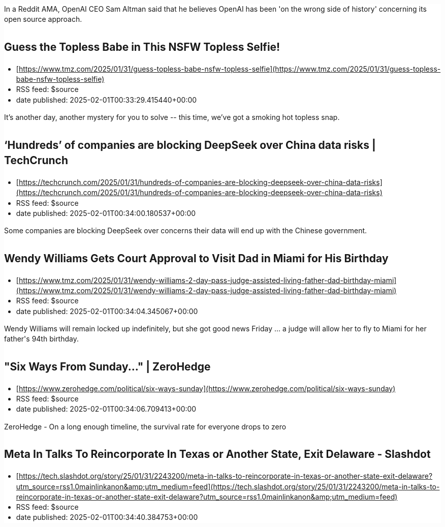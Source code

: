 In a Reddit AMA, OpenAI CEO Sam Altman said that he believes OpenAI has been 'on the wrong side of history' concerning its open source approach.

## Guess the Topless Babe in This NSFW Topless Selfie!
 - [https://www.tmz.com/2025/01/31/guess-topless-babe-nsfw-topless-selfie](https://www.tmz.com/2025/01/31/guess-topless-babe-nsfw-topless-selfie)
 - RSS feed: $source
 - date published: 2025-02-01T00:33:29.415440+00:00

It’s another day, another mystery for you to solve -- this time, we’ve got a smoking hot topless snap.

## ‘Hundreds’ of companies are blocking DeepSeek over China data risks | TechCrunch
 - [https://techcrunch.com/2025/01/31/hundreds-of-companies-are-blocking-deepseek-over-china-data-risks](https://techcrunch.com/2025/01/31/hundreds-of-companies-are-blocking-deepseek-over-china-data-risks)
 - RSS feed: $source
 - date published: 2025-02-01T00:34:00.180537+00:00

Some companies are blocking DeepSeek over concerns their data will end up with the Chinese government.

## Wendy Williams Gets Court Approval to Visit Dad in Miami for His Birthday
 - [https://www.tmz.com/2025/01/31/wendy-williams-2-day-pass-judge-assisted-living-father-dad-birthday-miami](https://www.tmz.com/2025/01/31/wendy-williams-2-day-pass-judge-assisted-living-father-dad-birthday-miami)
 - RSS feed: $source
 - date published: 2025-02-01T00:34:04.345067+00:00

Wendy Williams will remain locked up indefinitely, but she got good news Friday ... a judge will allow her to fly to Miami for her father's 94th birthday.

## "Six Ways From Sunday..." | ZeroHedge
 - [https://www.zerohedge.com/political/six-ways-sunday](https://www.zerohedge.com/political/six-ways-sunday)
 - RSS feed: $source
 - date published: 2025-02-01T00:34:06.709413+00:00

ZeroHedge - On a long enough timeline, the survival rate for everyone drops to zero

## Meta In Talks To Reincorporate In Texas or Another State, Exit Delaware - Slashdot
 - [https://tech.slashdot.org/story/25/01/31/2243200/meta-in-talks-to-reincorporate-in-texas-or-another-state-exit-delaware?utm_source=rss1.0mainlinkanon&amp;utm_medium=feed](https://tech.slashdot.org/story/25/01/31/2243200/meta-in-talks-to-reincorporate-in-texas-or-another-state-exit-delaware?utm_source=rss1.0mainlinkanon&amp;utm_medium=feed)
 - RSS feed: $source
 - date published: 2025-02-01T00:34:40.384753+00:00
